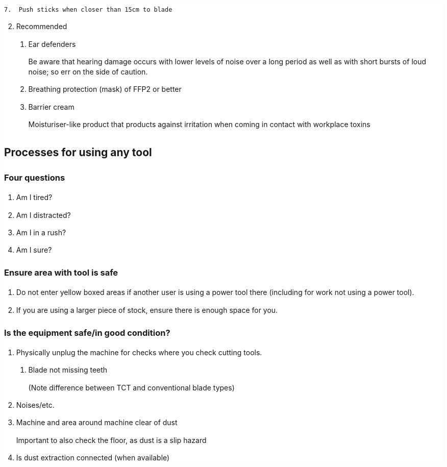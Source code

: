     7.  Push sticks when closer than 15cm to blade

2.  Recommended

    1.  Ear defenders
    
        Be aware that hearing damage occurs with lower levels of noise over a long period as well as with short bursts of loud noise; so err on the side of caution.
    
    2.  Breathing protection (mask) of FFP2 or better
    
    3.  Barrier cream
    
        Moisturiser-like product that products against irritation when coming in contact with workplace toxins


<a id="org358afc0"></a>

## Processes for using any tool


<a id="org55a9d4c"></a>

### Four questions

1.  Am I tired?

2.  Am I distracted?

3.  Am I in a rush?

4.  Am I sure?


<a id="org45bb232"></a>

### Ensure area with tool is safe

1.  Do not enter yellow boxed areas if another user is using a power tool there (including for work not using a power tool).

2.  If you are using a larger piece of stock, ensure there is enough space for you.


<a id="org6a1bcf3"></a>

### Is the equipment safe/in good condition?

1.  Physically unplug the machine for checks where you check cutting tools.

    1.  Blade not missing teeth
    
        (Note difference between TCT and conventional blade types)

2.  Noises/etc.

3.  Machine and area around machine clear of dust

    Important to also check the floor, as dust is a slip hazard

4.  Is dust extraction connected (when available)
